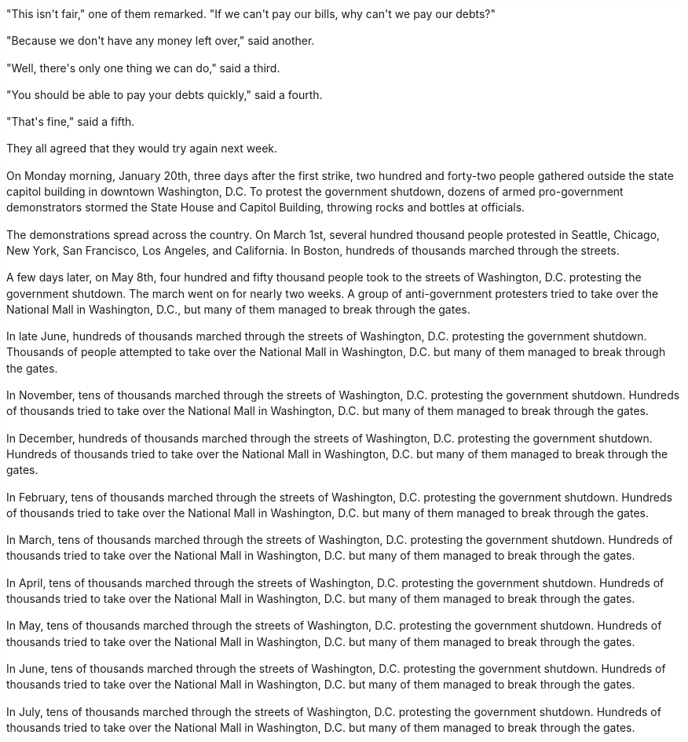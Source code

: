 "This isn't fair," one of them remarked. "If we can't pay our bills, why can't we pay our debts?"

"Because we don't have any money left over," said another.

"Well, there's only one thing we can do," said a third.

"You should be able to pay your debts quickly," said a fourth.

"That's fine," said a fifth.

They all agreed that they would try again next week.

On Monday morning, January 20th, three days after the first strike, two hundred and forty-two people gathered outside the state capitol building in downtown Washington, D.C. To protest the government shutdown, dozens of armed pro-government demonstrators stormed the State House and Capitol Building, throwing rocks and bottles at officials.

The demonstrations spread across the country. On March 1st, several hundred thousand people protested in Seattle, Chicago, New York, San Francisco, Los Angeles, and California. In Boston, hundreds of thousands marched through the streets.

A few days later, on May 8th, four hundred and fifty thousand people took to the streets of Washington, D.C. protesting the government shutdown. The march went on for nearly two weeks. A group of anti-government protesters tried to take over the National Mall in Washington, D.C., but many of them managed to break through the gates.

In late June, hundreds of thousands marched through the streets of Washington, D.C. protesting the government shutdown. Thousands of people attempted to take over the National Mall in Washington, D.C. but many of them managed to break through the gates.

In November, tens of thousands marched through the streets of Washington, D.C. protesting the government shutdown. Hundreds of thousands tried to take over the National Mall in Washington, D.C. but many of them managed to break through the gates.

In December, hundreds of thousands marched through the streets of Washington, D.C. protesting the government shutdown. Hundreds of thousands tried to take over the National Mall in Washington, D.C. but many of them managed to break through the gates.

In February, tens of thousands marched through the streets of Washington, D.C. protesting the government shutdown. Hundreds of thousands tried to take over the National Mall in Washington, D.C. but many of them managed to break through the gates.

In March, tens of thousands marched through the streets of Washington, D.C. protesting the government shutdown. Hundreds of thousands tried to take over the National Mall in Washington, D.C. but many of them managed to break through the gates.

In April, tens of thousands marched through the streets of Washington, D.C. protesting the government shutdown. Hundreds of thousands tried to take over the National Mall in Washington, D.C. but many of them managed to break through the gates.

In May, tens of thousands marched through the streets of Washington, D.C. protesting the government shutdown. Hundreds of thousands tried to take over the National Mall in Washington, D.C. but many of them managed to break through the gates.

In June, tens of thousands marched through the streets of Washington, D.C. protesting the government shutdown. Hundreds of thousands tried to take over the National Mall in Washington, D.C. but many of them managed to break through the gates.

In July, tens of thousands marched through the streets of Washington, D.C. protesting the government shutdown. Hundreds of thousands tried to take over the National Mall in Washington, D.C. but many of them managed to break through the gates.
